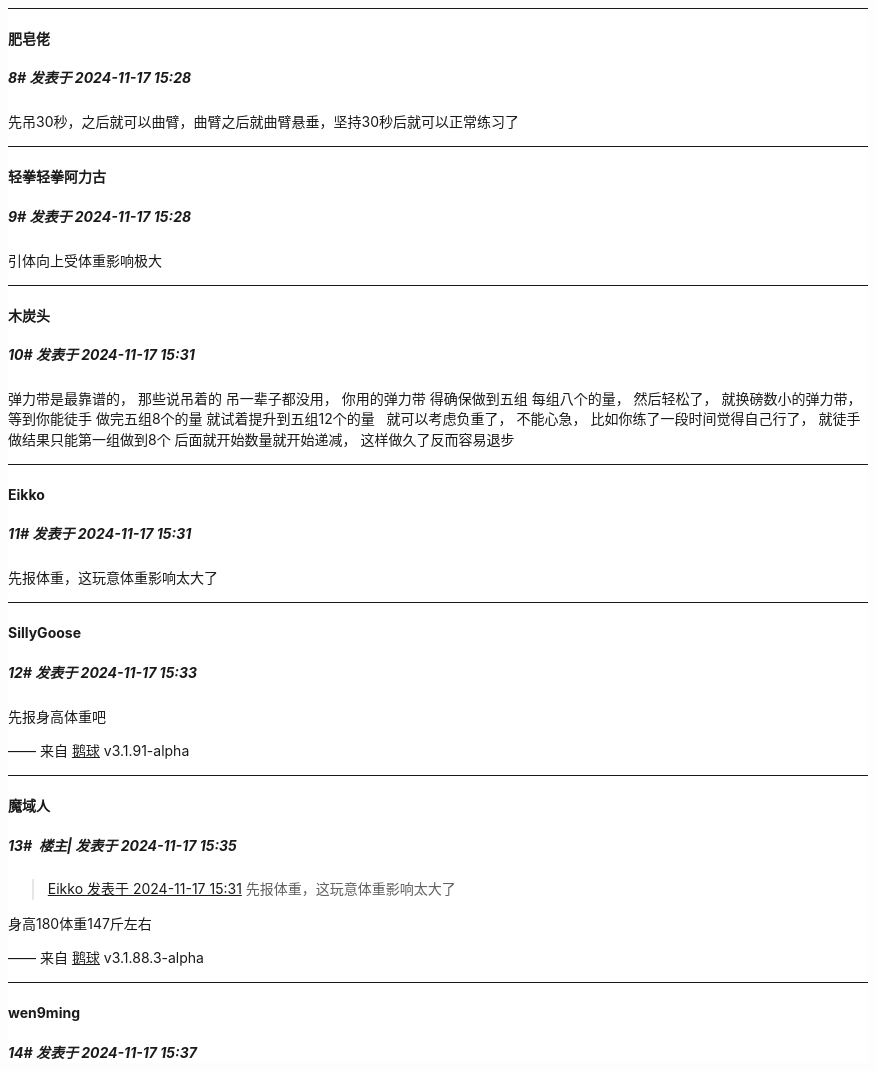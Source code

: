 *****

####  肥皂佬  
##### 8#       发表于 2024-11-17 15:28

先吊30秒，之后就可以曲臂，曲臂之后就曲臂悬垂，坚持30秒后就可以正常练习了

*****

####  轻拳轻拳阿力古  
##### 9#       发表于 2024-11-17 15:28

引体向上受体重影响极大

*****

####  木炭头  
##### 10#       发表于 2024-11-17 15:31

弹力带是最靠谱的， 那些说吊着的 吊一辈子都没用， 你用的弹力带 得确保做到五组 每组八个的量， 然后轻松了， 就换磅数小的弹力带，等到你能徒手 做完五组8个的量 就试着提升到五组12个的量   就可以考虑负重了， 不能心急， 比如你练了一段时间觉得自己行了， 就徒手做结果只能第一组做到8个 后面就开始数量就开始递减， 这样做久了反而容易退步

*****

####  Eikko  
##### 11#       发表于 2024-11-17 15:31

先报体重，这玩意体重影响太大了

*****

####  SillyGoose  
##### 12#       发表于 2024-11-17 15:33

先报身高体重吧

—— 来自 [鹅球](https://www.pgyer.com/xfPejhuq) v3.1.91-alpha

*****

####  魔域人  
##### 13#         楼主| 发表于 2024-11-17 15:35

<blockquote><a href="httphttps://bbs.saraba1st.com/2b/forum.php?mod=redirect&amp;goto=findpost&amp;pid=66714608&amp;ptid=2207201" target="_blank">Eikko 发表于 2024-11-17 15:31</a>
先报体重，这玩意体重影响太大了</blockquote>
身高180体重147斤左右

—— 来自 [鹅球](https://www.pgyer.com/xfPejhuq) v3.1.88.3-alpha

*****

####  wen9ming  
##### 14#       发表于 2024-11-17 15:37
